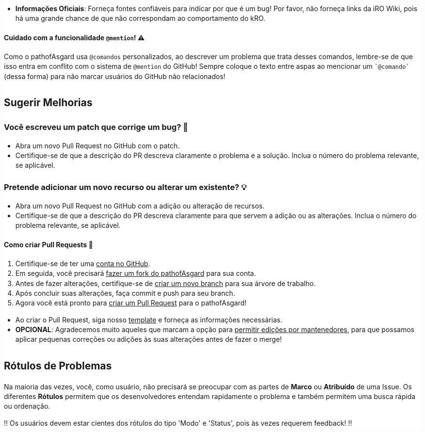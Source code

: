 * **Informações Oficiais**: Forneça fontes confiáveis para indicar por que é um bug! Por favor, não forneça links da iRO Wiki, pois há uma grande chance de que não correspondam ao comportamento do kRO.

#### Cuidado com a funcionalidade `@mention`! :warning:

Como o pathofAsgard usa `@comandos` personalizados, ao descrever um problema que trata desses comandos, lembre-se de que isso entra em conflito com o sistema de `@mention` do GitHub! Sempre coloque o texto entre aspas ao mencionar um ``` `@comando` ```(dessa forma) para não marcar usuários do GitHub não relacionados!

Sugerir Melhorias
-----------------

### Você escreveu um patch que corrige um bug? :bookmark_tabs:

* Abra um novo Pull Request no GitHub com o patch.
* Certifique-se de que a descrição do PR descreva claramente o problema e a solução. Inclua o número do problema relevante, se aplicável.

### Pretende adicionar um novo recurso ou alterar um existente? :bulb:

* Abra um novo Pull Request no GitHub com a adição ou alteração de recursos.
* Certifique-se de que a descrição do PR descreva claramente para que servem a adição ou as alterações. Inclua o número do problema relevante, se aplicável.

#### Como criar Pull Requests :pencil:

1. Certifique-se de ter uma [conta no GitHub](https://github.com/signup/free).
2. Em seguida, você precisará [fazer um fork do pathofAsgard](https://help.github.com/articles/fork-a-repo/#fork-an-example-repository) para sua conta.
3. Antes de fazer alterações, certifique-se de [criar um novo branch](https://help.github.com/articles/creating-and-deleting-branches-within-your-repository/) para sua árvore de trabalho.
4. Após concluir suas alterações, faça commit e push para seu branch.
5. Agora você está pronto para [criar um Pull Request](https://help.github.com/articles/creating-a-pull-request/) para o pathofAsgard!
  * Ao criar o Pull Request, siga nosso [template](https://github.com/AoShinRo/pathofAsgard/blob/master/.github/PULL_REQUEST_TEMPLATE.md) e forneça as informações necessárias.
  * **OPCIONAL**: Agradecemos muito aqueles que marcam a opção para [permitir edições por mantenedores](https://help.github.com/articles/allowing-changes-to-a-pull-request-branch-created-from-a-fork/), para que possamos aplicar pequenas correções ou adições às suas alterações antes de fazer o merge!

Rótulos de Problemas
--------------------

Na maioria das vezes, você, como usuário, não precisará se preocupar com as partes de **Marco** ou **Atribuído** de uma Issue. Os diferentes **Rótulos** permitem que os desenvolvedores entendam rapidamente o problema e também permitem uma busca rápida ou ordenação.

:bangbang: Os usuários devem estar cientes dos rótulos do tipo 'Modo' e 'Status', pois às vezes requerem feedback! :bangbang:
